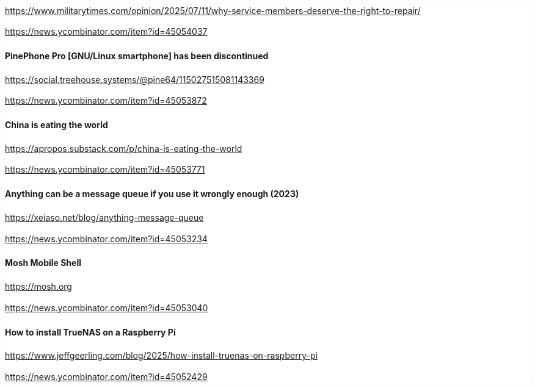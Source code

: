 <span style="color: blue!80!green"><https://www.militarytimes.com/opinion/2025/07/11/why-service-members-deserve-the-right-to-repair/></span>

<span style="color: black!50"><https://news.ycombinator.com/item?id=45054037></span>

</div>

<div class="minipage">

#### PinePhone Pro \[GNU/Linux smartphone\] has been discontinued

<span style="color: blue!80!green"><https://social.treehouse.systems/@pine64/115027515081143369></span>

<span style="color: black!50"><https://news.ycombinator.com/item?id=45053872></span>

</div>

<div class="minipage">

#### China is eating the world

<span style="color: blue!80!green"><https://apropos.substack.com/p/china-is-eating-the-world></span>

<span style="color: black!50"><https://news.ycombinator.com/item?id=45053771></span>

</div>

<div class="minipage">

#### Anything can be a message queue if you use it wrongly enough (2023)

<span style="color: blue!80!green"><https://xeiaso.net/blog/anything-message-queue></span>

<span style="color: black!50"><https://news.ycombinator.com/item?id=45053234></span>

</div>

<div class="minipage">

#### Mosh Mobile Shell

<span style="color: blue!80!green"><https://mosh.org></span>

<span style="color: black!50"><https://news.ycombinator.com/item?id=45053040></span>

</div>

<div class="minipage">

#### How to install TrueNAS on a Raspberry Pi

<span style="color: blue!80!green"><https://www.jeffgeerling.com/blog/2025/how-install-truenas-on-raspberry-pi></span>

<span style="color: black!50"><https://news.ycombinator.com/item?id=45052429></span>

</div>
